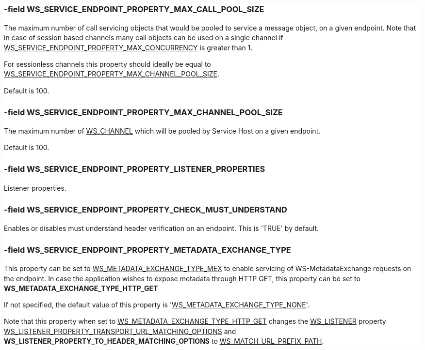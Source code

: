 ### -field WS_SERVICE_ENDPOINT_PROPERTY_MAX_CALL_POOL_SIZE

The maximum number of call servicing objects that would be pooled to service a message object, on a given
                    endpoint. Note that in case of session based channels many call objects can be used on a single 
                                        channel if <a href="https://msdn.microsoft.com/f6b33fe5-a9e9-4733-8b6c-4b01009d3277">WS_SERVICE_ENDPOINT_PROPERTY_MAX_CONCURRENCY</a> is greater than 1. 


For sessionless channels this property should ideally be equal to <a href="https://msdn.microsoft.com/f6b33fe5-a9e9-4733-8b6c-4b01009d3277">WS_SERVICE_ENDPOINT_PROPERTY_MAX_CHANNEL_POOL_SIZE</a>.
                

Default is 100.
                


### -field WS_SERVICE_ENDPOINT_PROPERTY_MAX_CHANNEL_POOL_SIZE

The maximum number of <a href="https://msdn.microsoft.com/741636a4-5e0f-495a-bb1d-1a00cfd6f65a">WS_CHANNEL</a> which will be pooled by Service Host on a given
                    endpoint.
                

Default is 100.
                


### -field WS_SERVICE_ENDPOINT_PROPERTY_LISTENER_PROPERTIES

Listener properties.
                


### -field WS_SERVICE_ENDPOINT_PROPERTY_CHECK_MUST_UNDERSTAND

Enables or disables must understand header verification on an endpoint. This is 'TRUE' by default.
                


### -field WS_SERVICE_ENDPOINT_PROPERTY_METADATA_EXCHANGE_TYPE

This property can be set to <a href="https://msdn.microsoft.com/35e66c77-db26-4806-9b56-51539b23bb61">WS_METADATA_EXCHANGE_TYPE_MEX</a> to enable 
                    servicing of WS-MetadataExchange requests on the endpoint. In case the application wishes to 
                    expose metadata through HTTP GET, this property can be set to <b>WS_METADATA_EXCHANGE_TYPE_HTTP_GET</b>

If not specified, the default value of this property is '<a href="https://msdn.microsoft.com/35e66c77-db26-4806-9b56-51539b23bb61">WS_METADATA_EXCHANGE_TYPE_NONE</a>'. 
                

Note that this property when set to <a href="https://msdn.microsoft.com/35e66c77-db26-4806-9b56-51539b23bb61">WS_METADATA_EXCHANGE_TYPE_HTTP_GET</a> changes the <a href="https://msdn.microsoft.com/2e771c56-4a07-4c8e-92c1-ffcbf74cd1aa">WS_LISTENER</a> property 
                    <a href="https://msdn.microsoft.com/4998d538-628f-4939-9db9-612e882e68b1">WS_LISTENER_PROPERTY_TRANSPORT_URL_MATCHING_OPTIONS</a> and
                    <b>WS_LISTENER_PROPERTY_TO_HEADER_MATCHING_OPTIONS</b> to <a href="https://msdn.microsoft.com/65449a2d-88c3-431e-83d5-ecb182463cf5">WS_MATCH_URL_PREFIX_PATH</a>. 
                